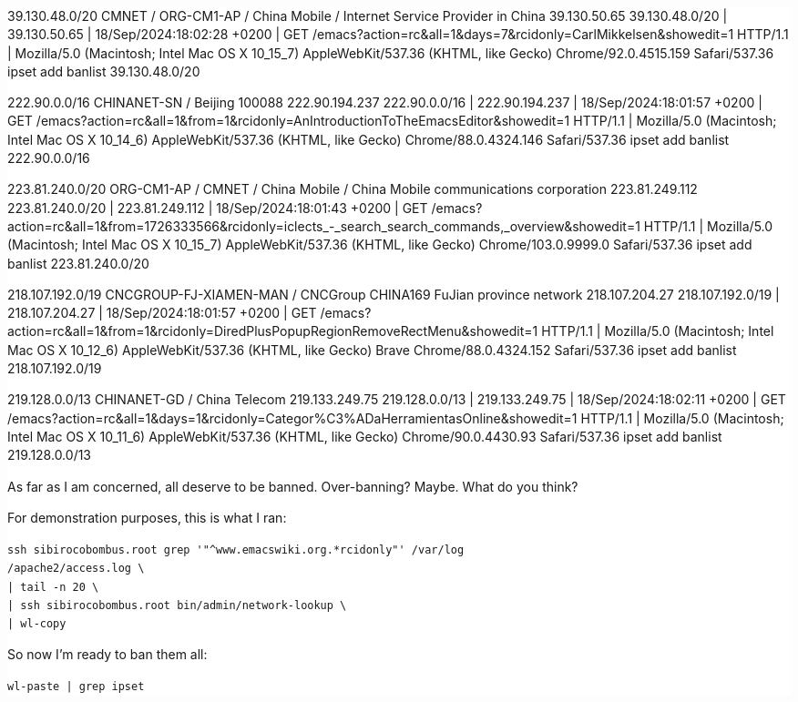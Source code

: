 39.130.48.0/20 CMNET / ORG-CM1-AP / China Mobile / Internet Service Provider in China
39.130.50.65
39.130.48.0/20 | 39.130.50.65 | 18/Sep/2024:18:02:28 +0200 | GET /emacs?action=rc&amp;all=1&amp;days=7&amp;rcidonly=CarlMikkelsen&amp;showedit=1 HTTP/1.1 | Mozilla/5.0 (Macintosh; Intel Mac OS X 10_15_7) AppleWebKit/537.36 (KHTML, like Gecko) Chrome/92.0.4515.159 Safari/537.36
ipset add banlist 39.130.48.0/20

222.90.0.0/16 CHINANET-SN / Beijing 100088
222.90.194.237
222.90.0.0/16 | 222.90.194.237 | 18/Sep/2024:18:01:57 +0200 | GET /emacs?action=rc&amp;all=1&amp;from=1&amp;rcidonly=AnIntroductionToTheEmacsEditor&amp;showedit=1 HTTP/1.1 | Mozilla/5.0 (Macintosh; Intel Mac OS X 10_14_6) AppleWebKit/537.36 (KHTML, like Gecko) Chrome/88.0.4324.146 Safari/537.36
ipset add banlist 222.90.0.0/16

223.81.240.0/20 ORG-CM1-AP / CMNET / China Mobile / China Mobile communications corporation
223.81.249.112
223.81.240.0/20 | 223.81.249.112 | 18/Sep/2024:18:01:43 +0200 | GET /emacs?action=rc&amp;all=1&amp;from=1726333566&amp;rcidonly=iclects_-_search_search_commands,_overview&amp;showedit=1 HTTP/1.1 | Mozilla/5.0 (Macintosh; Intel Mac OS X 10_15_7) AppleWebKit/537.36 (KHTML, like Gecko) Chrome/103.0.9999.0 Safari/537.36
ipset add banlist 223.81.240.0/20

218.107.192.0/19 CNCGROUP-FJ-XIAMEN-MAN / CNCGroup CHINA169 FuJian province network
218.107.204.27
218.107.192.0/19 | 218.107.204.27 | 18/Sep/2024:18:01:57 +0200 | GET /emacs?action=rc&amp;all=1&amp;from=1&amp;rcidonly=DiredPlusPopupRegionRemoveRectMenu&amp;showedit=1 HTTP/1.1 | Mozilla/5.0 (Macintosh; Intel Mac OS X 10_12_6) AppleWebKit/537.36 (KHTML, like Gecko) Brave Chrome/88.0.4324.152 Safari/537.36
ipset add banlist 218.107.192.0/19

219.128.0.0/13 CHINANET-GD / China Telecom
219.133.249.75
219.128.0.0/13 | 219.133.249.75 | 18/Sep/2024:18:02:11 +0200 | GET /emacs?action=rc&amp;all=1&amp;days=1&amp;rcidonly=Categor%C3%ADaHerramientasOnline&amp;showedit=1 HTTP/1.1 | Mozilla/5.0 (Macintosh; Intel Mac OS X 10_11_6) AppleWebKit/537.36 (KHTML, like Gecko) Chrome/90.0.4430.93 Safari/537.36
ipset add banlist 219.128.0.0/13
</code></pre>

<p>As far as I am concerned, all deserve to be banned. Over-banning? Maybe. What do you think?</p>

<p>For demonstration purposes, this is what I ran:</p>

<pre><code>ssh sibirocobombus.root grep '&quot;^www.emacswiki.org.*rcidonly&quot;' /var/log
/apache2/access.log \
| tail -n 20 \
| ssh sibirocobombus.root bin/admin/network-lookup \
| wl-copy
</code></pre>

<p>So now I&rsquo;m ready to ban them all:</p>

<pre><code>wl-paste | grep ipset
</code></pre>
